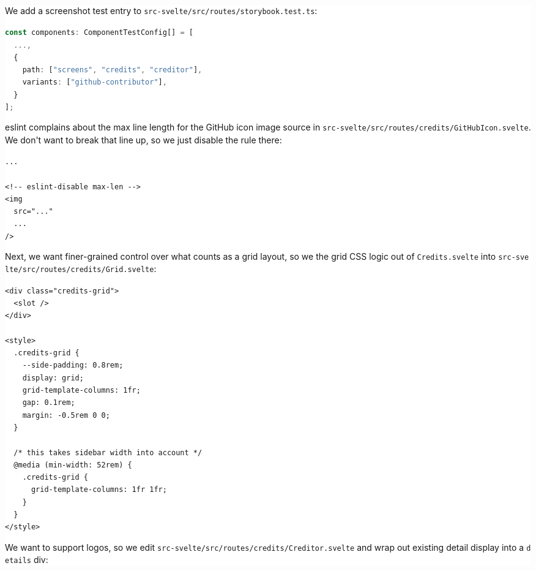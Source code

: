 We add a screenshot test entry to `src-svelte/src/routes/storybook.test.ts`:

```ts
const components: ComponentTestConfig[] = [
  ...,
  {
    path: ["screens", "credits", "creditor"],
    variants: ["github-contributor"],
  }
];
```

eslint complains about the max line length for the GitHub icon image source in `src-svelte/src/routes/credits/GitHubIcon.svelte`. We don't want to break that line up, so we just disable the rule there:

```svelte
...

<!-- eslint-disable max-len -->
<img
  src="..."
  ...
/>
```

Next, we want finer-grained control over what counts as a grid layout, so we the grid CSS logic out of `Credits.svelte` into `src-svelte/src/routes/credits/Grid.svelte`:

```svelte
<div class="credits-grid">
  <slot />
</div>

<style>
  .credits-grid {
    --side-padding: 0.8rem;
    display: grid;
    grid-template-columns: 1fr;
    gap: 0.1rem;
    margin: -0.5rem 0 0;
  }

  /* this takes sidebar width into account */
  @media (min-width: 52rem) {
    .credits-grid {
      grid-template-columns: 1fr 1fr;
    }
  }
</style>

```

We want to support logos, so we edit `src-svelte/src/routes/credits/Creditor.svelte` and wrap out existing detail display into a `details` div:
